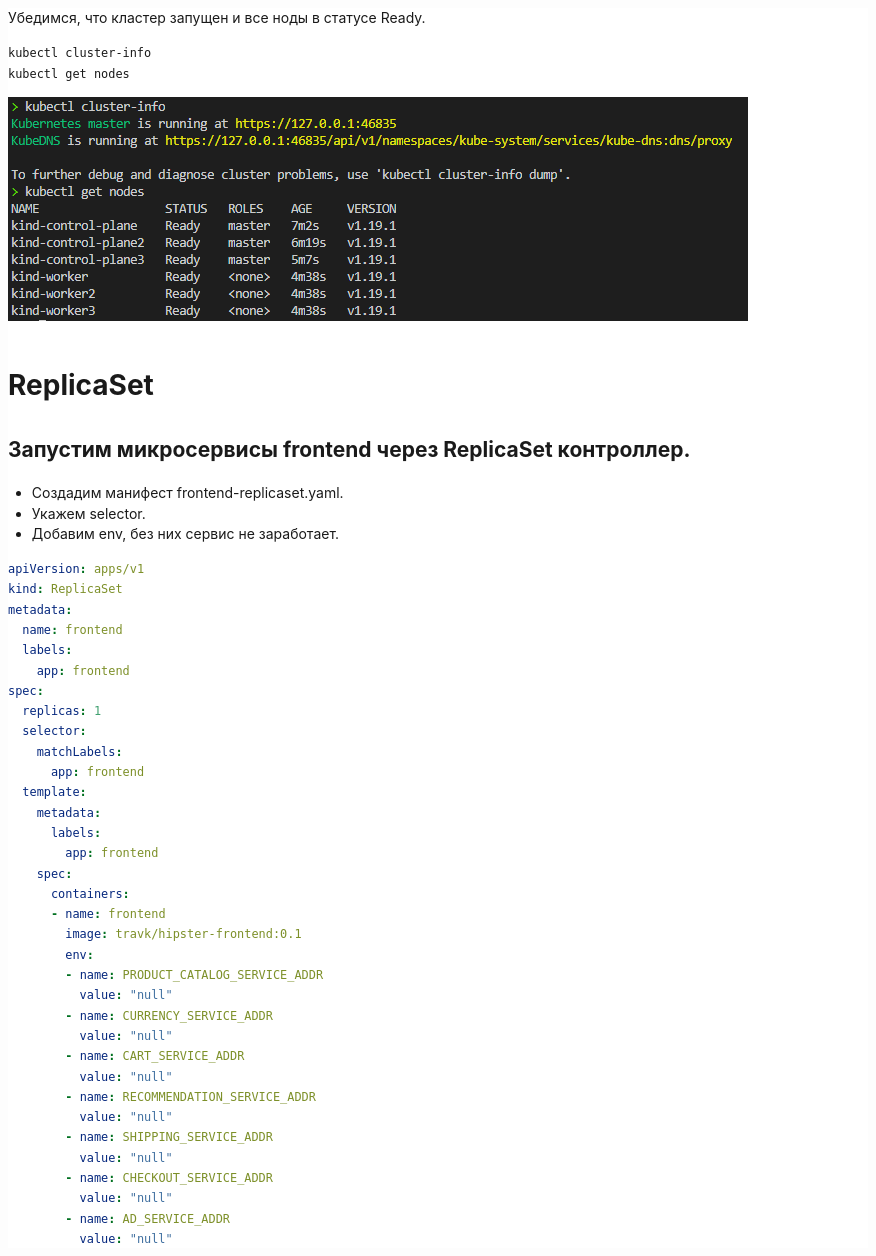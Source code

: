 Убедимся, что кластер запущен и все ноды в статусе Ready.
```bash
kubectl cluster-info
kubectl get nodes
```
![kind_cluster_nodes](https://github.com/1Psy/k8s_platform/blob/main/img/k8s_controllers/kind_cluster_nodes.png)

# ReplicaSet
## Запустим микросервисы frontend через ReplicaSet контроллер.
- Создадим манифест frontend-replicaset.yaml.
- Укажем selector.
- Добавим env, без них сервис не заработает.
``` yaml
apiVersion: apps/v1
kind: ReplicaSet
metadata:
  name: frontend
  labels:
    app: frontend
spec:
  replicas: 1
  selector:
    matchLabels:
      app: frontend  
  template:
    metadata:
      labels:
        app: frontend
    spec:
      containers:
      - name: frontend
        image: travk/hipster-frontend:0.1
        env:
        - name: PRODUCT_CATALOG_SERVICE_ADDR
          value: "null"
        - name: CURRENCY_SERVICE_ADDR
          value: "null"
        - name: CART_SERVICE_ADDR
          value: "null"
        - name: RECOMMENDATION_SERVICE_ADDR
          value: "null"
        - name: SHIPPING_SERVICE_ADDR
          value: "null"
        - name: CHECKOUT_SERVICE_ADDR
          value: "null"
        - name: AD_SERVICE_ADDR
          value: "null"
```          
```bash
```